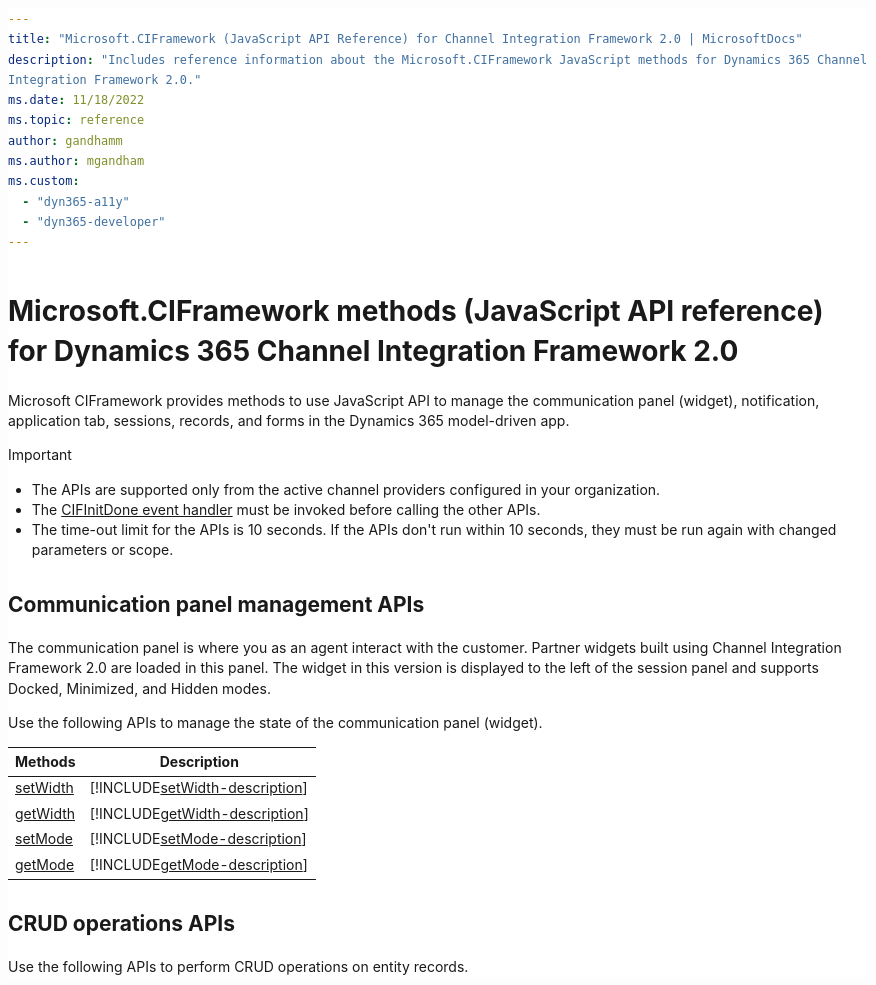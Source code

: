 ```yaml
---
title: "Microsoft.CIFramework (JavaScript API Reference) for Channel Integration Framework 2.0 | MicrosoftDocs"
description: "Includes reference information about the Microsoft.CIFramework JavaScript methods for Dynamics 365 Channel Integration Framework 2.0."
ms.date: 11/18/2022
ms.topic: reference
author: gandhamm
ms.author: mgandham
ms.custom: 
  - "dyn365-a11y"
  - "dyn365-developer"
---
```


# Microsoft.CIFramework methods (JavaScript API reference) for Dynamics 365 Channel Integration Framework 2.0

Microsoft CIFramework provides methods to use JavaScript API to manage the communication panel (widget), notification, application tab, sessions, records, and forms in the Dynamics 365 model-driven app.

> [!Important]
> - The APIs are supported only from the active channel providers configured in your organization.
> - The [CIFInitDone event handler](../../../v1/develop/reference/events/cifinitdone.md) must be invoked before calling the other APIs.
> - The time-out limit for the APIs is 10 seconds. If the APIs don't run within 10 seconds, they must be run again with changed parameters or scope.

## Communication panel management APIs

The communication panel is where you as an agent interact with the customer. Partner widgets built using Channel Integration Framework 2.0 are loaded in this panel. The widget in this version is displayed to the left of the session panel and supports Docked, Minimized, and Hidden modes.

Use the following APIs to manage the state of the communication panel (widget).

| Methods | Description |
|---------|-------------|
| [setWidth](../../../v1/develop/reference/microsoft-ciframework/setWidth.md) | [!INCLUDE[setWidth-description](../../../v1/develop/reference/microsoft-ciframework/Includes/setWidth-description.md)] |
| [getWidth](../../../v1/develop/reference/microsoft-ciframework/getWidth.md) | [!INCLUDE[getWidth-description](../../../v1/develop/reference/microsoft-ciframework/Includes/getWidth-description.md)] |
| [setMode](../../../v1/develop/reference/microsoft-ciframework/setMode.md) | [!INCLUDE[setMode-description](../../../v1/develop/reference/microsoft-ciframework/Includes/setMode-description.md)] |
| [getMode](../../../v1/develop/reference/microsoft-ciframework/getMode.md) | [!INCLUDE[getMode-description](../../../v1/develop/reference/microsoft-ciframework/Includes/setMode-description.md)] |

## CRUD operations APIs

Use the following APIs to perform CRUD operations on entity records.
